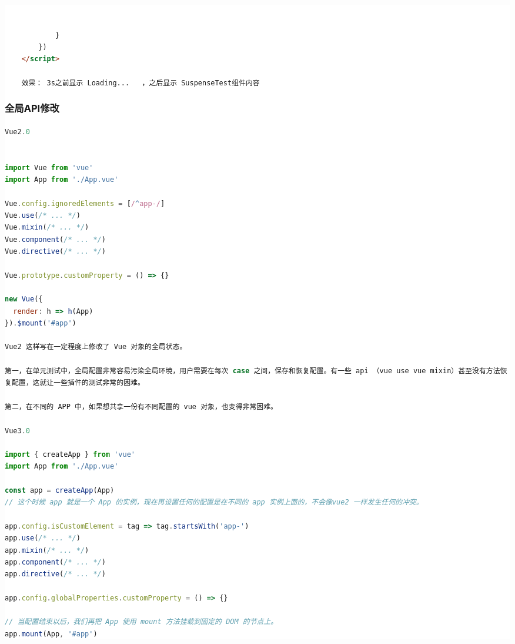 ```html
			
                
            }
        })
    </script>
    
    效果： 3s之前显示 Loading...   ，之后显示 SuspenseTest组件内容
```

### 全局API修改

```js
Vue2.0


import Vue from 'vue'
import App from './App.vue'

Vue.config.ignoredElements = [/^app-/]
Vue.use(/* ... */)
Vue.mixin(/* ... */)
Vue.component(/* ... */)
Vue.directive(/* ... */)

Vue.prototype.customProperty = () => {}

new Vue({
  render: h => h(App)
}).$mount('#app')

Vue2 这样写在一定程度上修改了 Vue 对象的全局状态。

第一，在单元测试中，全局配置非常容易污染全局环境，用户需要在每次 case 之间，保存和恢复配置。有一些 api （vue use vue mixin）甚至没有方法恢复配置，这就让一些插件的测试非常的困难。

第二，在不同的 APP 中，如果想共享一份有不同配置的 vue 对象，也变得非常困难。

Vue3.0

import { createApp } from 'vue'
import App from './App.vue'

const app = createApp(App)
// 这个时候 app 就是一个 App 的实例，现在再设置任何的配置是在不同的 app 实例上面的，不会像vue2 一样发生任何的冲突。

app.config.isCustomElement = tag => tag.startsWith('app-')
app.use(/* ... */)
app.mixin(/* ... */)
app.component(/* ... */)
app.directive(/* ... */)

app.config.globalProperties.customProperty = () => {}

// 当配置结束以后，我们再把 App 使用 mount 方法挂载到固定的 DOM 的节点上。
app.mount(App, '#app')
```
